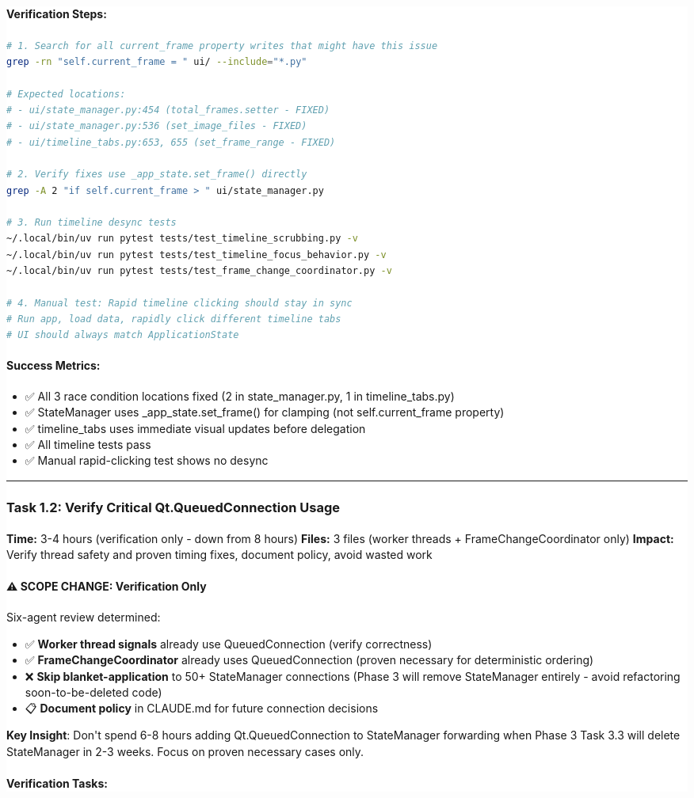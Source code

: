 
#### **Verification Steps:**

```bash
# 1. Search for all current_frame property writes that might have this issue
grep -rn "self.current_frame = " ui/ --include="*.py"

# Expected locations:
# - ui/state_manager.py:454 (total_frames.setter - FIXED)
# - ui/state_manager.py:536 (set_image_files - FIXED)
# - ui/timeline_tabs.py:653, 655 (set_frame_range - FIXED)

# 2. Verify fixes use _app_state.set_frame() directly
grep -A 2 "if self.current_frame > " ui/state_manager.py

# 3. Run timeline desync tests
~/.local/bin/uv run pytest tests/test_timeline_scrubbing.py -v
~/.local/bin/uv run pytest tests/test_timeline_focus_behavior.py -v
~/.local/bin/uv run pytest tests/test_frame_change_coordinator.py -v

# 4. Manual test: Rapid timeline clicking should stay in sync
# Run app, load data, rapidly click different timeline tabs
# UI should always match ApplicationState
```

#### **Success Metrics:**
- ✅ All 3 race condition locations fixed (2 in state_manager.py, 1 in timeline_tabs.py)
- ✅ StateManager uses _app_state.set_frame() for clamping (not self.current_frame property)
- ✅ timeline_tabs uses immediate visual updates before delegation
- ✅ All timeline tests pass
- ✅ Manual rapid-clicking test shows no desync

---

### **Task 1.2: Verify Critical Qt.QueuedConnection Usage**
**Time:** 3-4 hours (verification only - down from 8 hours)
**Files:** 3 files (worker threads + FrameChangeCoordinator only)
**Impact:** Verify thread safety and proven timing fixes, document policy, avoid wasted work

#### **⚠️ SCOPE CHANGE: Verification Only**
Six-agent review determined:
- ✅ **Worker thread signals** already use QueuedConnection (verify correctness)
- ✅ **FrameChangeCoordinator** already uses QueuedConnection (proven necessary for deterministic ordering)
- ❌ **Skip blanket-application** to 50+ StateManager connections (Phase 3 will remove StateManager entirely - avoid refactoring soon-to-be-deleted code)
- 📋 **Document policy** in CLAUDE.md for future connection decisions

**Key Insight**: Don't spend 6-8 hours adding Qt.QueuedConnection to StateManager forwarding when Phase 3 Task 3.3 will delete StateManager in 2-3 weeks. Focus on proven necessary cases only.

#### **Verification Tasks:**
